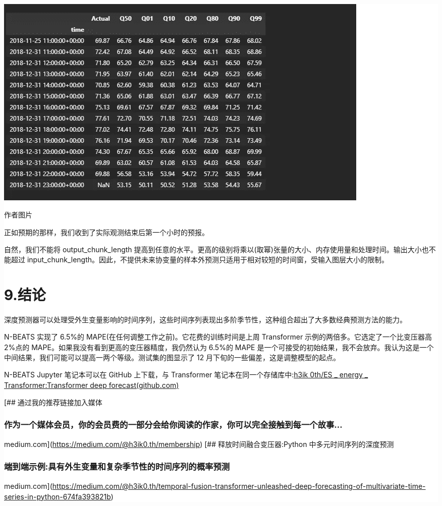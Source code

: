 ![](img/384e70c079441636a46b696037e48e17.png)

作者图片

正如预期的那样，我们收到了实际观测结束后第一个小时的预报。

自然，我们不能将 output_chunk_length 提高到任意的水平。更高的级别将乘以(取幂)张量的大小、内存使用量和处理时间。输出大小也不能超过 input_chunk_length。因此，不提供未来协变量的样本外预测只适用于相对较短的时间窗，受输入图层大小的限制。

# 9.结论

深度预测器可以处理受外生变量影响的时间序列，这些时间序列表现出多阶季节性，这种组合超出了大多数经典预测方法的能力。

N-BEATS 实现了 6.5%的 MAPE(在任何调整工作之前)。它花费的训练时间是上周 Transformer 示例的两倍多。它选定了一个比变压器高 2%点的 MAPE。如果我没有看到更高的变压器精度，我仍然认为 6.5%的 MAPE 是一个可接受的初始结果，我不会放弃。我认为这是一个中间结果，我们可能可以提高一两个等级。测试集的图显示了 12 月下旬的一些偏差，这是调整模型的起点。

N-BEATS Jupyter 笔记本可以在 GitHub 上下载，与 Transformer 笔记本在同一个存储库中:[h3ik 0th/ES _ energy _ Transformer:Transformer deep forecast(github.com)](https://github.com/h3ik0th/ES_energy_Transformer)

[](https://medium.com/@h3ik0.th/membership) [## 通过我的推荐链接加入媒体

### 作为一个媒体会员，你的会员费的一部分会给你阅读的作家，你可以完全接触到每一个故事…

medium.com](https://medium.com/@h3ik0.th/membership) [](https://medium.com/@h3ik0.th/temporal-fusion-transformer-unleashed-deep-forecasting-of-multivariate-time-series-in-python-674fa393821b) [## 释放时间融合变压器:Python 中多元时间序列的深度预测

### 端到端示例:具有外生变量和复杂季节性的时间序列的概率预测

medium.com](https://medium.com/@h3ik0.th/temporal-fusion-transformer-unleashed-deep-forecasting-of-multivariate-time-series-in-python-674fa393821b)